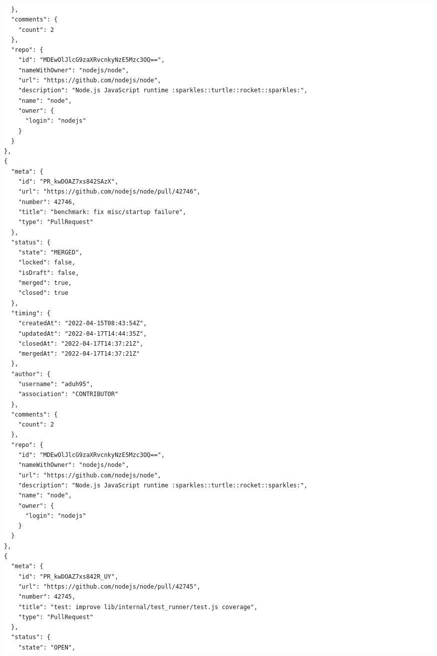       },
      "comments": {
        "count": 2
      },
      "repo": {
        "id": "MDEwOlJlcG9zaXRvcnkyNzE5Mzc3OQ==",
        "nameWithOwner": "nodejs/node",
        "url": "https://github.com/nodejs/node",
        "description": "Node.js JavaScript runtime :sparkles::turtle::rocket::sparkles:",
        "name": "node",
        "owner": {
          "login": "nodejs"
        }
      }
    },
    {
      "meta": {
        "id": "PR_kwDOAZ7xs842SAzX",
        "url": "https://github.com/nodejs/node/pull/42746",
        "number": 42746,
        "title": "benchmark: fix misc/startup failure",
        "type": "PullRequest"
      },
      "status": {
        "state": "MERGED",
        "locked": false,
        "isDraft": false,
        "merged": true,
        "closed": true
      },
      "timing": {
        "createdAt": "2022-04-15T08:43:54Z",
        "updatedAt": "2022-04-17T14:44:35Z",
        "closedAt": "2022-04-17T14:37:21Z",
        "mergedAt": "2022-04-17T14:37:21Z"
      },
      "author": {
        "username": "aduh95",
        "association": "CONTRIBUTOR"
      },
      "comments": {
        "count": 2
      },
      "repo": {
        "id": "MDEwOlJlcG9zaXRvcnkyNzE5Mzc3OQ==",
        "nameWithOwner": "nodejs/node",
        "url": "https://github.com/nodejs/node",
        "description": "Node.js JavaScript runtime :sparkles::turtle::rocket::sparkles:",
        "name": "node",
        "owner": {
          "login": "nodejs"
        }
      }
    },
    {
      "meta": {
        "id": "PR_kwDOAZ7xs842R_UY",
        "url": "https://github.com/nodejs/node/pull/42745",
        "number": 42745,
        "title": "test: improve lib/internal/test_runner/test.js coverage",
        "type": "PullRequest"
      },
      "status": {
        "state": "OPEN",